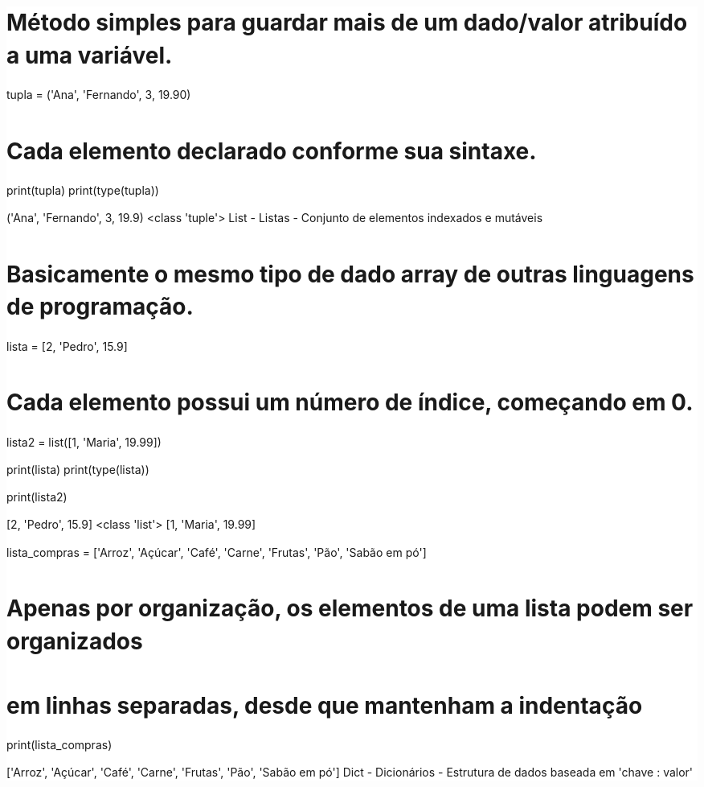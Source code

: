 
# Método simples para guardar mais de um dado/valor atribuído a uma variável.

tupla = ('Ana', 'Fernando', 3, 19.90)
# Cada elemento declarado conforme sua sintaxe.

print(tupla)
print(type(tupla))

     
('Ana', 'Fernando', 3, 19.9)
<class 'tuple'>
List - Listas - Conjunto de elementos indexados e mutáveis


# Basicamente o mesmo tipo de dado array de outras linguagens de programação.

lista = [2, 'Pedro', 15.9]
# Cada elemento possui um número de índice, começando em 0.

lista2 = list([1, 'Maria', 19.99])

print(lista)
print(type(lista))

print(lista2)

     
[2, 'Pedro', 15.9]
<class 'list'>
[1, 'Maria', 19.99]

lista_compras = ['Arroz',
                 'Açúcar',
                 'Café',
                 'Carne',
                 'Frutas',
                 'Pão',
                 'Sabão em pó']
# Apenas por organização, os elementos de uma lista podem ser organizados
# em linhas separadas, desde que mantenham a indentação

print(lista_compras)

     
['Arroz', 'Açúcar', 'Café', 'Carne', 'Frutas', 'Pão', 'Sabão em pó']
Dict - Dicionários - Estrutura de dados baseada em 'chave : valor'
